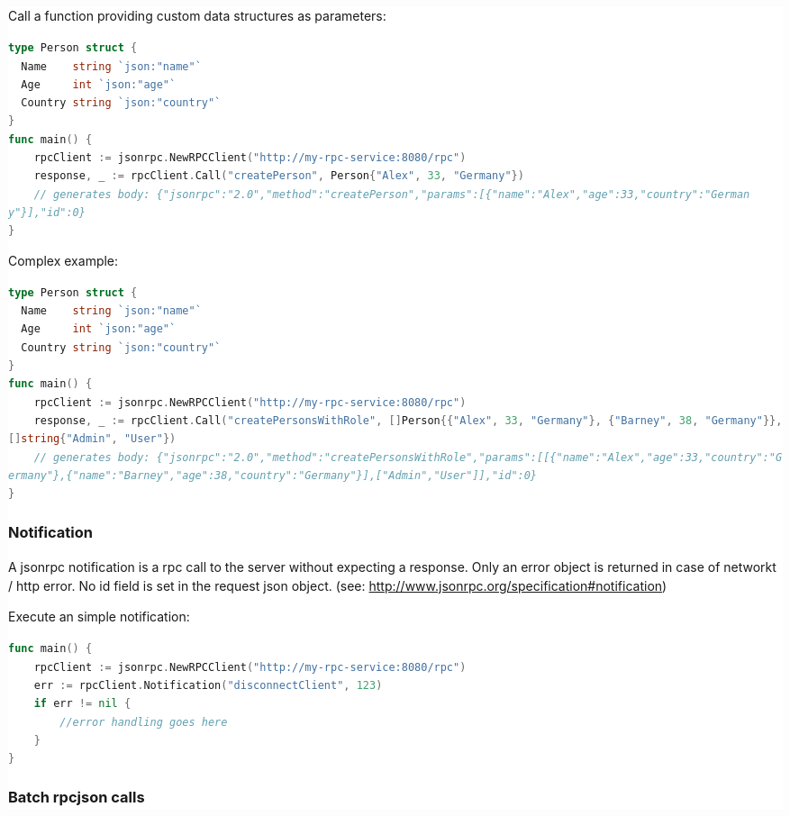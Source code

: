 Call a function providing custom data structures as parameters:

```go
type Person struct {
  Name    string `json:"name"`
  Age     int `json:"age"`
  Country string `json:"country"`
}
func main() {
    rpcClient := jsonrpc.NewRPCClient("http://my-rpc-service:8080/rpc")
    response, _ := rpcClient.Call("createPerson", Person{"Alex", 33, "Germany"})
    // generates body: {"jsonrpc":"2.0","method":"createPerson","params":[{"name":"Alex","age":33,"country":"Germany"}],"id":0}
}
```

Complex example:

```go
type Person struct {
  Name    string `json:"name"`
  Age     int `json:"age"`
  Country string `json:"country"`
}
func main() {
    rpcClient := jsonrpc.NewRPCClient("http://my-rpc-service:8080/rpc")
    response, _ := rpcClient.Call("createPersonsWithRole", []Person{{"Alex", 33, "Germany"}, {"Barney", 38, "Germany"}}, []string{"Admin", "User"})
    // generates body: {"jsonrpc":"2.0","method":"createPersonsWithRole","params":[[{"name":"Alex","age":33,"country":"Germany"},{"name":"Barney","age":38,"country":"Germany"}],["Admin","User"]],"id":0}
}
```

### Notification

A jsonrpc notification is a rpc call to the server without expecting a response.
Only an error object is returned in case of networkt / http error.
No id field is set in the request json object. (see: http://www.jsonrpc.org/specification#notification)

Execute an simple notification:

```go
func main() {
    rpcClient := jsonrpc.NewRPCClient("http://my-rpc-service:8080/rpc")
    err := rpcClient.Notification("disconnectClient", 123)
    if err != nil {
        //error handling goes here
    }
}
```

### Batch rpcjson calls
